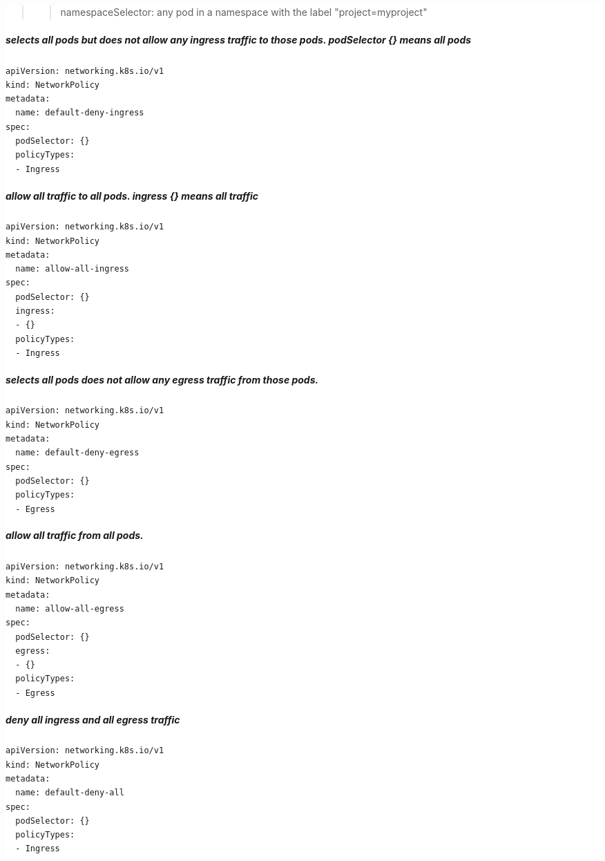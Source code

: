 >> namespaceSelector: any pod in a namespace with the label "project=myproject"

##### selects all pods but does not allow any ingress traffic to those pods. podSelector {} means all pods
```sh
apiVersion: networking.k8s.io/v1
kind: NetworkPolicy
metadata:
  name: default-deny-ingress
spec:
  podSelector: {}
  policyTypes:
  - Ingress
```

##### allow all traffic to all pods. ingress {} means all traffic
```sh
apiVersion: networking.k8s.io/v1
kind: NetworkPolicy
metadata:
  name: allow-all-ingress
spec:
  podSelector: {}
  ingress:
  - {}
  policyTypes:
  - Ingress
```
#####  selects all pods does not allow any egress traffic from those pods.
```sh
apiVersion: networking.k8s.io/v1
kind: NetworkPolicy
metadata:
  name: default-deny-egress
spec:
  podSelector: {}
  policyTypes:
  - Egress
```

##### allow all traffic from all pods.
```sh
apiVersion: networking.k8s.io/v1
kind: NetworkPolicy
metadata:
  name: allow-all-egress
spec:
  podSelector: {}
  egress:
  - {}
  policyTypes:
  - Egress
```
##### deny all ingress and all egress traffic
```sh
apiVersion: networking.k8s.io/v1
kind: NetworkPolicy
metadata:
  name: default-deny-all
spec:
  podSelector: {}
  policyTypes:
  - Ingress
```